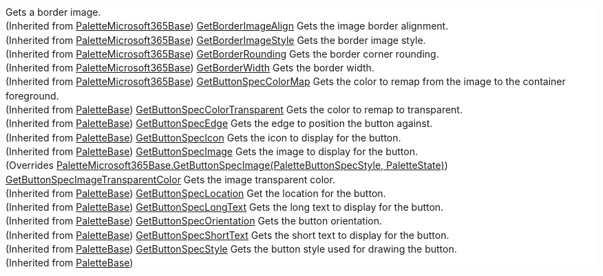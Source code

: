 <td>Gets a border image.<br />(Inherited from <a href="0b40d77b-2297-27f8-3fff-72fa0eb8639f.md">PaletteMicrosoft365Base</a>)</td></tr>
<tr>
<td><a href="27749ebb-e789-786d-1dd7-2d9b8f010ab7.md">GetBorderImageAlign</a></td>
<td>Gets the image border alignment.<br />(Inherited from <a href="0b40d77b-2297-27f8-3fff-72fa0eb8639f.md">PaletteMicrosoft365Base</a>)</td></tr>
<tr>
<td><a href="a36cb315-7ff0-a866-8014-afd9b5a3812b.md">GetBorderImageStyle</a></td>
<td>Gets the border image style.<br />(Inherited from <a href="0b40d77b-2297-27f8-3fff-72fa0eb8639f.md">PaletteMicrosoft365Base</a>)</td></tr>
<tr>
<td><a href="191df26b-63f7-be39-47dc-4d2f76abceda.md">GetBorderRounding</a></td>
<td>Gets the border corner rounding.<br />(Inherited from <a href="0b40d77b-2297-27f8-3fff-72fa0eb8639f.md">PaletteMicrosoft365Base</a>)</td></tr>
<tr>
<td><a href="729ca6be-e97a-1acf-0632-22c63204a1ed.md">GetBorderWidth</a></td>
<td>Gets the border width.<br />(Inherited from <a href="0b40d77b-2297-27f8-3fff-72fa0eb8639f.md">PaletteMicrosoft365Base</a>)</td></tr>
<tr>
<td><a href="ef948861-bb30-be9d-099a-b3d25f7a846c.md">GetButtonSpecColorMap</a></td>
<td>Gets the color to remap from the image to the container foreground.<br />(Inherited from <a href="6da77fa5-1590-4646-f2ea-70002c922aee.md">PaletteBase</a>)</td></tr>
<tr>
<td><a href="ec3f2b82-8d55-6051-be77-fbff3b5722a4.md">GetButtonSpecColorTransparent</a></td>
<td>Gets the color to remap to transparent.<br />(Inherited from <a href="6da77fa5-1590-4646-f2ea-70002c922aee.md">PaletteBase</a>)</td></tr>
<tr>
<td><a href="d39e7a68-b554-de93-8449-7a395b0208a0.md">GetButtonSpecEdge</a></td>
<td>Gets the edge to position the button against.<br />(Inherited from <a href="6da77fa5-1590-4646-f2ea-70002c922aee.md">PaletteBase</a>)</td></tr>
<tr>
<td><a href="8e306522-e99e-2c59-fc78-c861e173551d.md">GetButtonSpecIcon</a></td>
<td>Gets the icon to display for the button.<br />(Inherited from <a href="6da77fa5-1590-4646-f2ea-70002c922aee.md">PaletteBase</a>)</td></tr>
<tr>
<td><a href="4bcc189b-a224-a9b5-3702-22b0a2d03ad2.md">GetButtonSpecImage</a></td>
<td>Gets the image to display for the button.<br />(Overrides <a href="532cb8a6-550f-fadb-7e3d-0ad6a98ce509.md">PaletteMicrosoft365Base.GetButtonSpecImage(PaletteButtonSpecStyle, PaletteState)</a>)</td></tr>
<tr>
<td><a href="c0a98302-ad36-12e7-e98c-14af03cd8029.md">GetButtonSpecImageTransparentColor</a></td>
<td>Gets the image transparent color.<br />(Inherited from <a href="6da77fa5-1590-4646-f2ea-70002c922aee.md">PaletteBase</a>)</td></tr>
<tr>
<td><a href="f5c285a3-49a2-dc1c-b4fc-9ea8d93ebdfe.md">GetButtonSpecLocation</a></td>
<td>Get the location for the button.<br />(Inherited from <a href="6da77fa5-1590-4646-f2ea-70002c922aee.md">PaletteBase</a>)</td></tr>
<tr>
<td><a href="fc25eae4-edec-3c21-dd64-8b26bb7701eb.md">GetButtonSpecLongText</a></td>
<td>Gets the long text to display for the button.<br />(Inherited from <a href="6da77fa5-1590-4646-f2ea-70002c922aee.md">PaletteBase</a>)</td></tr>
<tr>
<td><a href="dd05f779-4ca5-2151-e1f9-6c1908f12c95.md">GetButtonSpecOrientation</a></td>
<td>Gets the button orientation.<br />(Inherited from <a href="6da77fa5-1590-4646-f2ea-70002c922aee.md">PaletteBase</a>)</td></tr>
<tr>
<td><a href="b50fc667-8472-0a55-86af-58e426f55bdb.md">GetButtonSpecShortText</a></td>
<td>Gets the short text to display for the button.<br />(Inherited from <a href="6da77fa5-1590-4646-f2ea-70002c922aee.md">PaletteBase</a>)</td></tr>
<tr>
<td><a href="26412491-19fd-936e-6d0b-9f7a58df7161.md">GetButtonSpecStyle</a></td>
<td>Gets the button style used for drawing the button.<br />(Inherited from <a href="6da77fa5-1590-4646-f2ea-70002c922aee.md">PaletteBase</a>)</td></tr>
<tr>